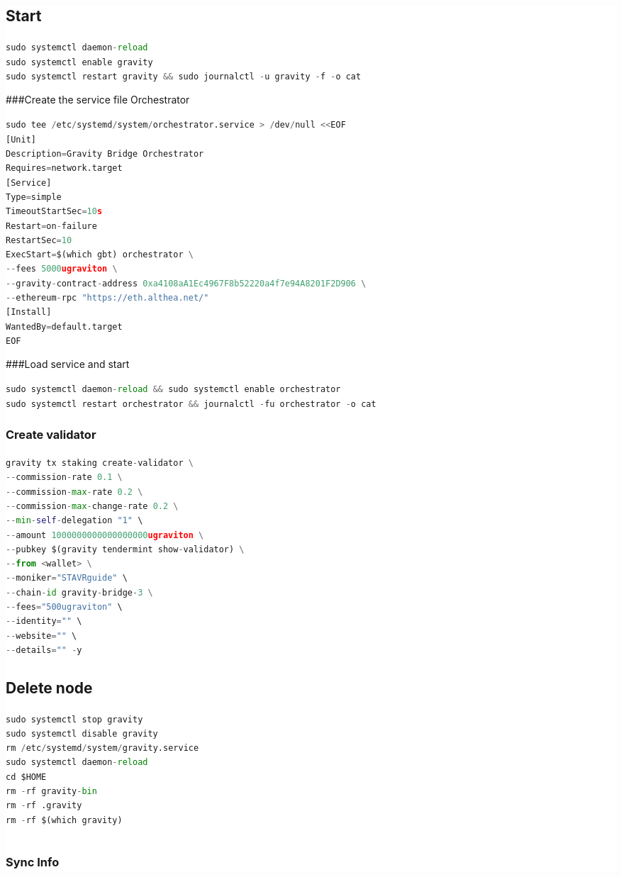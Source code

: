 ## Start
```python
sudo systemctl daemon-reload
sudo systemctl enable gravity
sudo systemctl restart gravity && sudo journalctl -u gravity -f -o cat
```

###Create the service file Orchestrator
```python
sudo tee /etc/systemd/system/orchestrator.service > /dev/null <<EOF
[Unit]
Description=Gravity Bridge Orchestrator
Requires=network.target
[Service]
Type=simple
TimeoutStartSec=10s
Restart=on-failure
RestartSec=10
ExecStart=$(which gbt) orchestrator \
--fees 5000ugraviton \
--gravity-contract-address 0xa4108aA1Ec4967F8b52220a4f7e94A8201F2D906 \
--ethereum-rpc "https://eth.althea.net/"
[Install]
WantedBy=default.target
EOF
```
###Load service and start
```python
sudo systemctl daemon-reload && sudo systemctl enable orchestrator
sudo systemctl restart orchestrator && journalctl -fu orchestrator -o cat
```

### Create validator
```python
gravity tx staking create-validator \
--commission-rate 0.1 \
--commission-max-rate 0.2 \
--commission-max-change-rate 0.2 \
--min-self-delegation "1" \
--amount 1000000000000000000ugraviton \
--pubkey $(gravity tendermint show-validator) \
--from <wallet> \
--moniker="STAVRguide" \
--chain-id gravity-bridge-3 \
--fees="500ugraviton" \
--identity="" \
--website="" \
--details="" -y
```

## Delete node
```python
sudo systemctl stop gravity
sudo systemctl disable gravity
rm /etc/systemd/system/gravity.service
sudo systemctl daemon-reload
cd $HOME
rm -rf gravity-bin
rm -rf .gravity
rm -rf $(which gravity)
```
#
### Sync Info